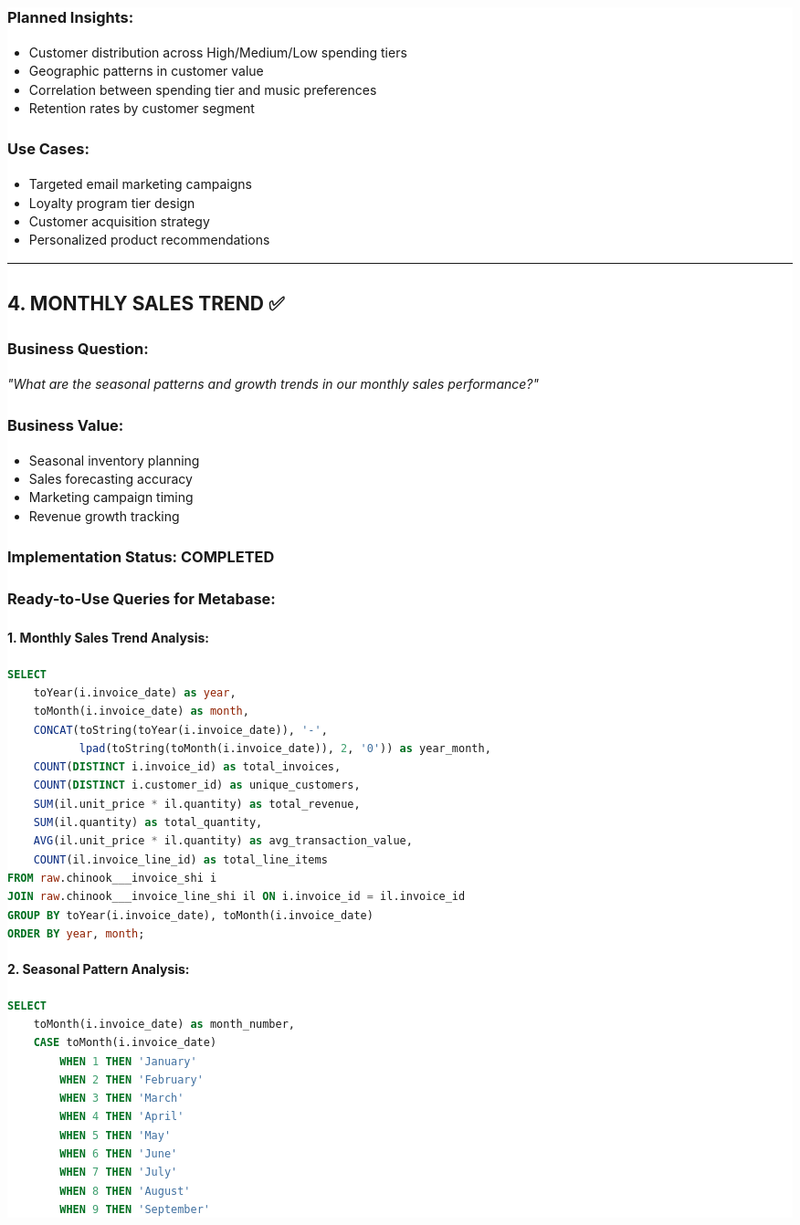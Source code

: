 ### Planned Insights:
- Customer distribution across High/Medium/Low spending tiers
- Geographic patterns in customer value
- Correlation between spending tier and music preferences
- Retention rates by customer segment

### Use Cases:
- Targeted email marketing campaigns
- Loyalty program tier design
- Customer acquisition strategy
- Personalized product recommendations

---

## 4. MONTHLY SALES TREND ✅

### Business Question:
*"What are the seasonal patterns and growth trends in our monthly sales performance?"*

### Business Value:
- Seasonal inventory planning
- Sales forecasting accuracy
- Marketing campaign timing
- Revenue growth tracking

### Implementation Status: **COMPLETED**

### Ready-to-Use Queries for Metabase:

#### 1. Monthly Sales Trend Analysis:
```sql
SELECT 
    toYear(i.invoice_date) as year,
    toMonth(i.invoice_date) as month,
    CONCAT(toString(toYear(i.invoice_date)), '-', 
           lpad(toString(toMonth(i.invoice_date)), 2, '0')) as year_month,
    COUNT(DISTINCT i.invoice_id) as total_invoices,
    COUNT(DISTINCT i.customer_id) as unique_customers,
    SUM(il.unit_price * il.quantity) as total_revenue,
    SUM(il.quantity) as total_quantity,
    AVG(il.unit_price * il.quantity) as avg_transaction_value,
    COUNT(il.invoice_line_id) as total_line_items
FROM raw.chinook___invoice_shi i
JOIN raw.chinook___invoice_line_shi il ON i.invoice_id = il.invoice_id
GROUP BY toYear(i.invoice_date), toMonth(i.invoice_date)
ORDER BY year, month;
```

#### 2. Seasonal Pattern Analysis:
```sql
SELECT 
    toMonth(i.invoice_date) as month_number,
    CASE toMonth(i.invoice_date)
        WHEN 1 THEN 'January'
        WHEN 2 THEN 'February' 
        WHEN 3 THEN 'March'
        WHEN 4 THEN 'April'
        WHEN 5 THEN 'May'
        WHEN 6 THEN 'June'
        WHEN 7 THEN 'July'
        WHEN 8 THEN 'August'
        WHEN 9 THEN 'September'
```